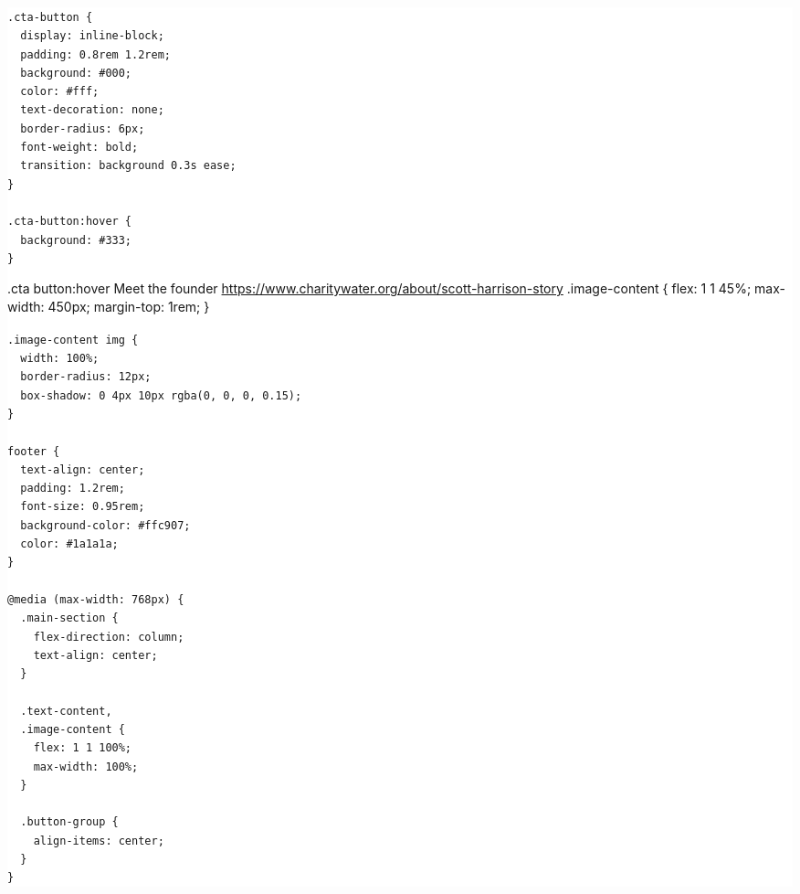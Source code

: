     .cta-button {
      display: inline-block;
      padding: 0.8rem 1.2rem;
      background: #000;
      color: #fff;
      text-decoration: none;
      border-radius: 6px;
      font-weight: bold;
      transition: background 0.3s ease;
    }

    .cta-button:hover {
      background: #333;
    }
.cta button:hover
Meet the founder
https://www.charitywater.org/about/scott-harrison-story
    .image-content {
      flex: 1 1 45%;
      max-width: 450px;
      margin-top: 1rem;
    }

    .image-content img {
      width: 100%;
      border-radius: 12px;
      box-shadow: 0 4px 10px rgba(0, 0, 0, 0.15);
    }

    footer {
      text-align: center;
      padding: 1.2rem;
      font-size: 0.95rem;
      background-color: #ffc907;
      color: #1a1a1a;
    }

    @media (max-width: 768px) {
      .main-section {
        flex-direction: column;
        text-align: center;
      }

      .text-content,
      .image-content {
        flex: 1 1 100%;
        max-width: 100%;
      }

      .button-group {
        align-items: center;
      }
    }
  </style>
</head>
<body>
